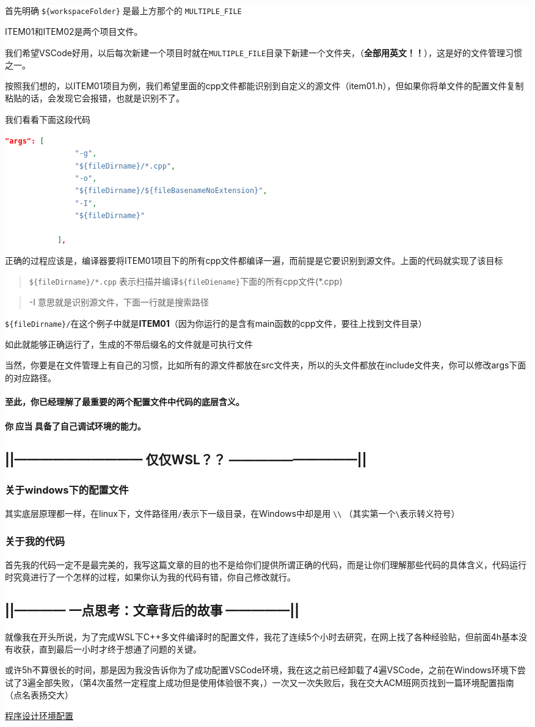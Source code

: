 首先明确 `${workspaceFolder}` 是最上方那个的 `MULTIPLE_FILE`

ITEM01和ITEM02是两个项目文件。

我们希望VSCode好用，以后每次新建一个项目时就在`MULTIPLE_FILE`目录下新建一个文件夹，（**全部用英文！！**），这是好的文件管理习惯之一。

按照我们想的，以ITEM01项目为例，我们希望里面的cpp文件都能识别到自定义的源文件（item01.h），但如果你将单文件的配置文件复制粘贴的话，会发现它会报错，也就是识别不了。

我们看看下面这段代码

```json
"args": [
                "-g",
                "${fileDirname}/*.cpp",
                "-o",
                "${fileDirname}/${fileBasenameNoExtension}",
                "-I",
                "${fileDirname}"
                
            ],
```

正确的过程应该是，编译器要将ITEM01项目下的所有cpp文件都编译一遍，而前提是它要识别到源文件。上面的代码就实现了该目标

> `${fileDirname}/*.cpp` 表示扫描并编译`${fileDiename}`下面的所有cpp文件(*.cpp)

> -I 意思就是识别源文件，下面一行就是搜索路径

`${fileDirname}/`在这个例子中就是**ITEM01**（因为你运行的是含有main函数的cpp文件，要往上找到文件目录）

如此就能够正确运行了，生成的不带后缀名的文件就是可执行文件

当然，你要是在文件管理上有自己的习惯，比如所有的源文件都放在src文件夹，所以的头文件都放在include文件夹，你可以修改args下面的对应路径。

#### 至此，你已经理解了最重要的两个配置文件中代码的底层含义。

#### 你 应当 具备了自己调试环境的能力。

## ||—————————— 仅仅WSL？？ ——————————||

### 关于windows下的配置文件

其实底层原理都一样，在linux下，文件路径用` / `表示下一级目录，在Windows中却是用 `\\` （其实第一个`\`表示转义符号）

### 关于我的代码

首先我的代码一定不是最完美的，我写这篇文章的目的也不是给你们提供所谓正确的代码，而是让你们理解那些代码的具体含义，代码运行时究竟进行了一个怎样的过程，如果你认为我的代码有错，你自己修改就行。

## ||———— 一点思考：文章背后的故事 —————||

就像我在开头所说，为了完成WSL下C++多文件编译时的配置文件，我花了连续5个小时去研究，在网上找了各种经验贴，但前面4h基本没有收获，直到最后一小时才终于想通了问题的关键。

或许5h不算很长的时间，那是因为我没告诉你为了成功配置VSCode环境，我在这之前已经卸载了4遍VSCode，之前在Windows环境下尝试了3遍全部失败，（第4次虽然一定程度上成功但是使用体验很不爽，）一次又一次失败后，我在交大ACM班网页找到一篇环境配置指南（点名表扬交大）

[程序设计环境配置](https://acm.sjtu.edu.cn/wiki/%E7%A8%8B%E5%BA%8F%E8%AE%BE%E8%AE%A1%E7%8E%AF%E5%A2%83%E9%85%8D%E7%BD%AE)
